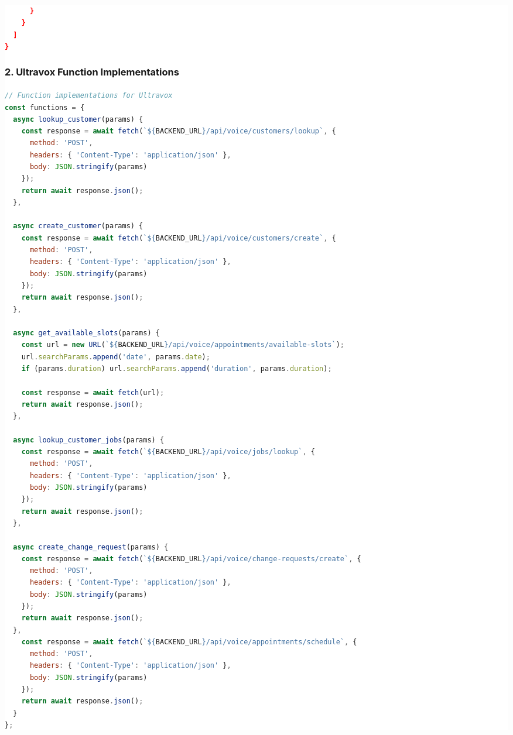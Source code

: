 ```json
      }
    }
  ]
}
```

### 2. Ultravox Function Implementations

```javascript
// Function implementations for Ultravox
const functions = {
  async lookup_customer(params) {
    const response = await fetch(`${BACKEND_URL}/api/voice/customers/lookup`, {
      method: 'POST',
      headers: { 'Content-Type': 'application/json' },
      body: JSON.stringify(params)
    });
    return await response.json();
  },

  async create_customer(params) {
    const response = await fetch(`${BACKEND_URL}/api/voice/customers/create`, {
      method: 'POST', 
      headers: { 'Content-Type': 'application/json' },
      body: JSON.stringify(params)
    });
    return await response.json();
  },

  async get_available_slots(params) {
    const url = new URL(`${BACKEND_URL}/api/voice/appointments/available-slots`);
    url.searchParams.append('date', params.date);
    if (params.duration) url.searchParams.append('duration', params.duration);
    
    const response = await fetch(url);
    return await response.json();
  },

  async lookup_customer_jobs(params) {
    const response = await fetch(`${BACKEND_URL}/api/voice/jobs/lookup`, {
      method: 'POST',
      headers: { 'Content-Type': 'application/json' },
      body: JSON.stringify(params)
    });
    return await response.json();
  },

  async create_change_request(params) {
    const response = await fetch(`${BACKEND_URL}/api/voice/change-requests/create`, {
      method: 'POST',
      headers: { 'Content-Type': 'application/json' },
      body: JSON.stringify(params)
    });
    return await response.json();
  },
    const response = await fetch(`${BACKEND_URL}/api/voice/appointments/schedule`, {
      method: 'POST',
      headers: { 'Content-Type': 'application/json' },
      body: JSON.stringify(params)
    });
    return await response.json();
  }
};
```